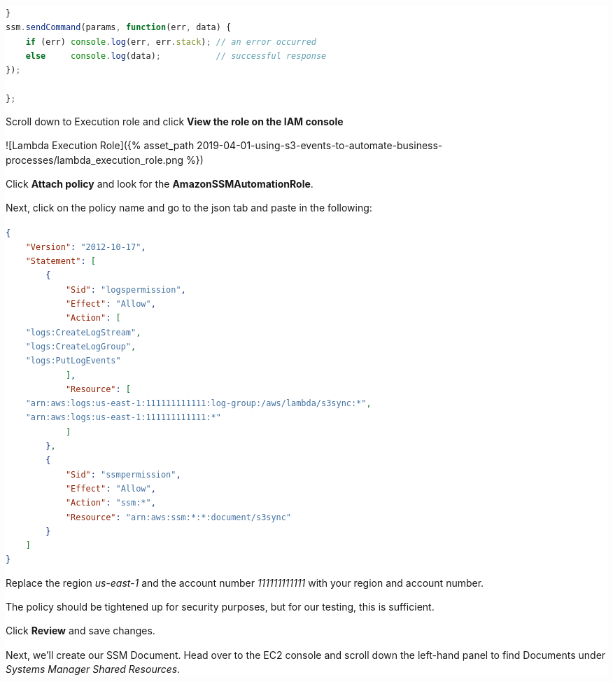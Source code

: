 ```javascript
}
ssm.sendCommand(params, function(err, data) {
	if (err) console.log(err, err.stack); // an error occurred
	else     console.log(data);           // successful response
});

};
```

Scroll down to Execution role and click **View the role on the IAM console**

![Lambda Execution Role]({% asset_path 2019-04-01-using-s3-events-to-automate-business-processes/lambda_execution_role.png %})

Click **Attach policy** and look for the **AmazonSSMAutomationRole**.

Next, click on the policy name and go to the json tab and paste in the following:

```json
{
	"Version": "2012-10-17",
	"Statement": [
		{
			"Sid": "logspermission",
			"Effect": "Allow",
			"Action": [
	"logs:CreateLogStream",
	"logs:CreateLogGroup",
	"logs:PutLogEvents"
			],
			"Resource": [
	"arn:aws:logs:us-east-1:111111111111:log-group:/aws/lambda/s3sync:*",
	"arn:aws:logs:us-east-1:111111111111:*"
			]
		},
		{
			"Sid": "ssmpermission",
			"Effect": "Allow",
			"Action": "ssm:*",
			"Resource": "arn:aws:ssm:*:*:document/s3sync"
		}
	]
}
```

Replace the region _us-east-1_ and the account number _111111111111_ with your
region and account number.

The policy should be tightened up for security purposes, but for our testing,
this is sufficient.

Click **Review** and save changes.

Next, we’ll create our SSM Document. Head over to the EC2 console and scroll
down the left-hand panel to find Documents under _Systems Manager Shared Resources_.
